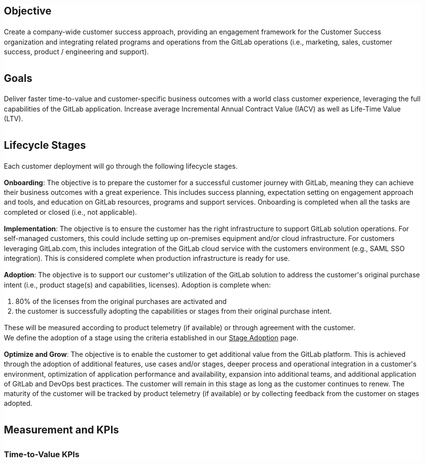 ## Objective

Create a company-wide customer success approach, providing an engagement framework for the Customer Success organization and integrating related programs and operations from the GitLab operations (i.e., marketing, sales, customer success, product / engineering and support).  

## Goals

Deliver faster time-to-value and customer-specific business outcomes with a world class customer experience, leveraging the full capabilities of the GitLab application. Increase average Incremental Annual Contract Value (IACV) as well as Life-Time Value (LTV).

## Lifecycle Stages

Each customer deployment will go through the following lifecycle stages. 

**Onboarding**: The objective is to prepare the customer for a successful customer journey with GitLab, meaning they can achieve their business outcomes with a great experience. This includes success planning, expectation setting on engagement approach and tools, and education on GitLab resources, programs and support services. Onboarding is completed when all the tasks are completed or closed (i.e., not applicable).

**Implementation**: The objective is to ensure the customer has the right infrastructure to support GitLab solution operations. For self-managed customers, this could include setting up on-premises equipment and/or cloud infrastructure. For customers leveraging GitLab.com, this includes integration of the GitLab cloud service with the customers environment (e.g., SAML SSO integration). This is considered complete when production infrastructure is ready for use.

**Adoption**: The objective is to support our customer's utilization of the GitLab solution to address the customer's original purchase intent (i.e., product stage(s) and capabilities, licenses). Adoption is complete when:

1. 80% of the licenses from the original purchases are activated and
2. the customer is successfully adopting the capabilities or stages from their original purchase intent.

These will be measured according to product telemetry (if available) or through agreement with the customer.  
We define the adoption of a stage using the criteria established in our [Stage Adoption](/handbook/customer-success/tam/stage-adoption/) page.

**Optimize and Grow**: The objective is to enable the customer to get additional value from the GitLab platform. This is achieved through the adoption of additional features, use cases and/or stages, deeper process and operational integration in a customer's environment, optimization of application performance and availability, expansion into additional teams, and additional application of GitLab and DevOps best practices. The customer will remain in this stage as long as the customer continues to renew. The maturity of the customer will be tracked by product telemetry (if available) or by collecting feedback from the customer on stages adopted.

## Measurement and KPIs

### Time-to-Value KPIs
